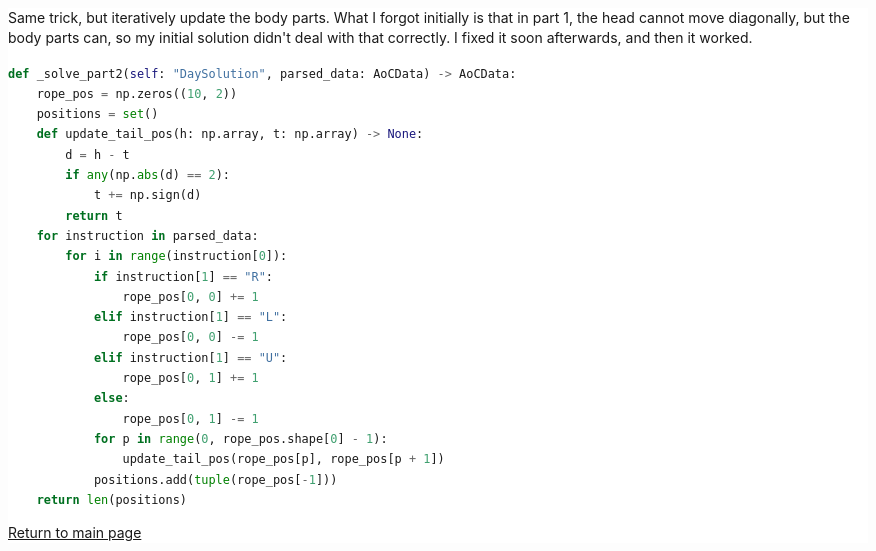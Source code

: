 
 Same trick, but iteratively update the body parts. What I forgot initially is that in part 1, the head cannot move diagonally, but the body parts can, so my initial solution didn't deal with that correctly. I fixed it soon afterwards, and then it worked.
```python
def _solve_part2(self: "DaySolution", parsed_data: AoCData) -> AoCData:
    rope_pos = np.zeros((10, 2))
    positions = set()
    def update_tail_pos(h: np.array, t: np.array) -> None:
        d = h - t
        if any(np.abs(d) == 2):
            t += np.sign(d)
        return t
    for instruction in parsed_data:
        for i in range(instruction[0]):
            if instruction[1] == "R":
                rope_pos[0, 0] += 1
            elif instruction[1] == "L":
                rope_pos[0, 0] -= 1
            elif instruction[1] == "U":
                rope_pos[0, 1] += 1
            else:
                rope_pos[0, 1] -= 1
            for p in range(0, rope_pos.shape[0] - 1):
                update_tail_pos(rope_pos[p], rope_pos[p + 1])
            positions.add(tuple(rope_pos[-1]))
    return len(positions)
```

[Return to main page](../)
